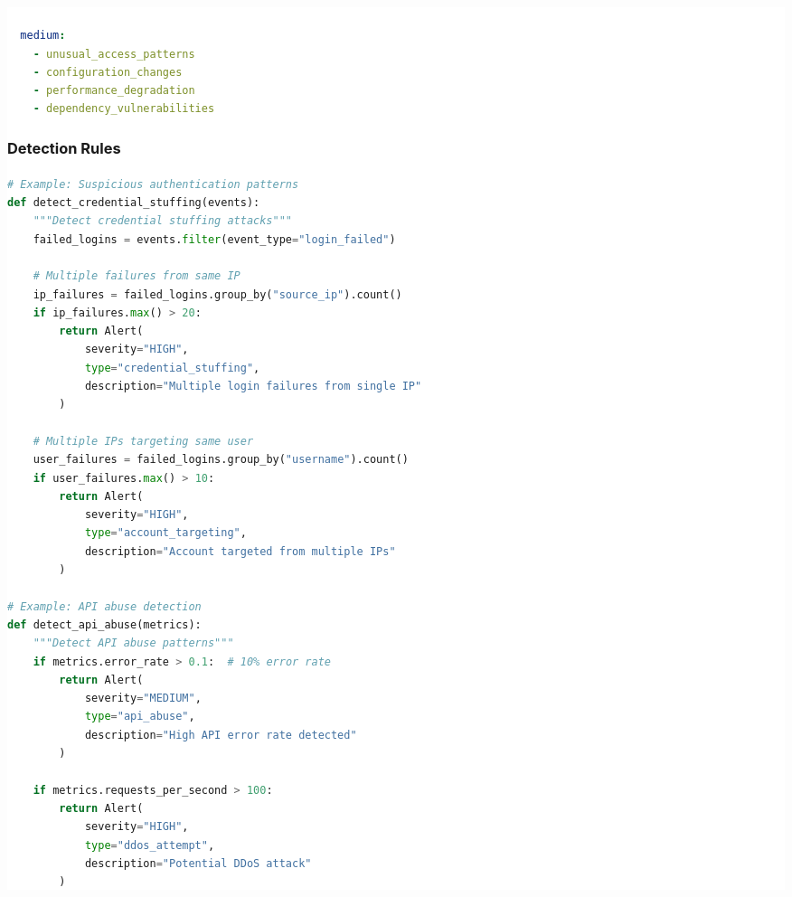 ```yaml
    
  medium:
    - unusual_access_patterns
    - configuration_changes
    - performance_degradation
    - dependency_vulnerabilities
```

### Detection Rules

```python
# Example: Suspicious authentication patterns
def detect_credential_stuffing(events):
    """Detect credential stuffing attacks"""
    failed_logins = events.filter(event_type="login_failed")
    
    # Multiple failures from same IP
    ip_failures = failed_logins.group_by("source_ip").count()
    if ip_failures.max() > 20:
        return Alert(
            severity="HIGH",
            type="credential_stuffing",
            description="Multiple login failures from single IP"
        )
    
    # Multiple IPs targeting same user
    user_failures = failed_logins.group_by("username").count() 
    if user_failures.max() > 10:
        return Alert(
            severity="HIGH", 
            type="account_targeting",
            description="Account targeted from multiple IPs"
        )

# Example: API abuse detection
def detect_api_abuse(metrics):
    """Detect API abuse patterns"""
    if metrics.error_rate > 0.1:  # 10% error rate
        return Alert(
            severity="MEDIUM",
            type="api_abuse",
            description="High API error rate detected"
        )
    
    if metrics.requests_per_second > 100:
        return Alert(
            severity="HIGH", 
            type="ddos_attempt",
            description="Potential DDoS attack"
        )
```
